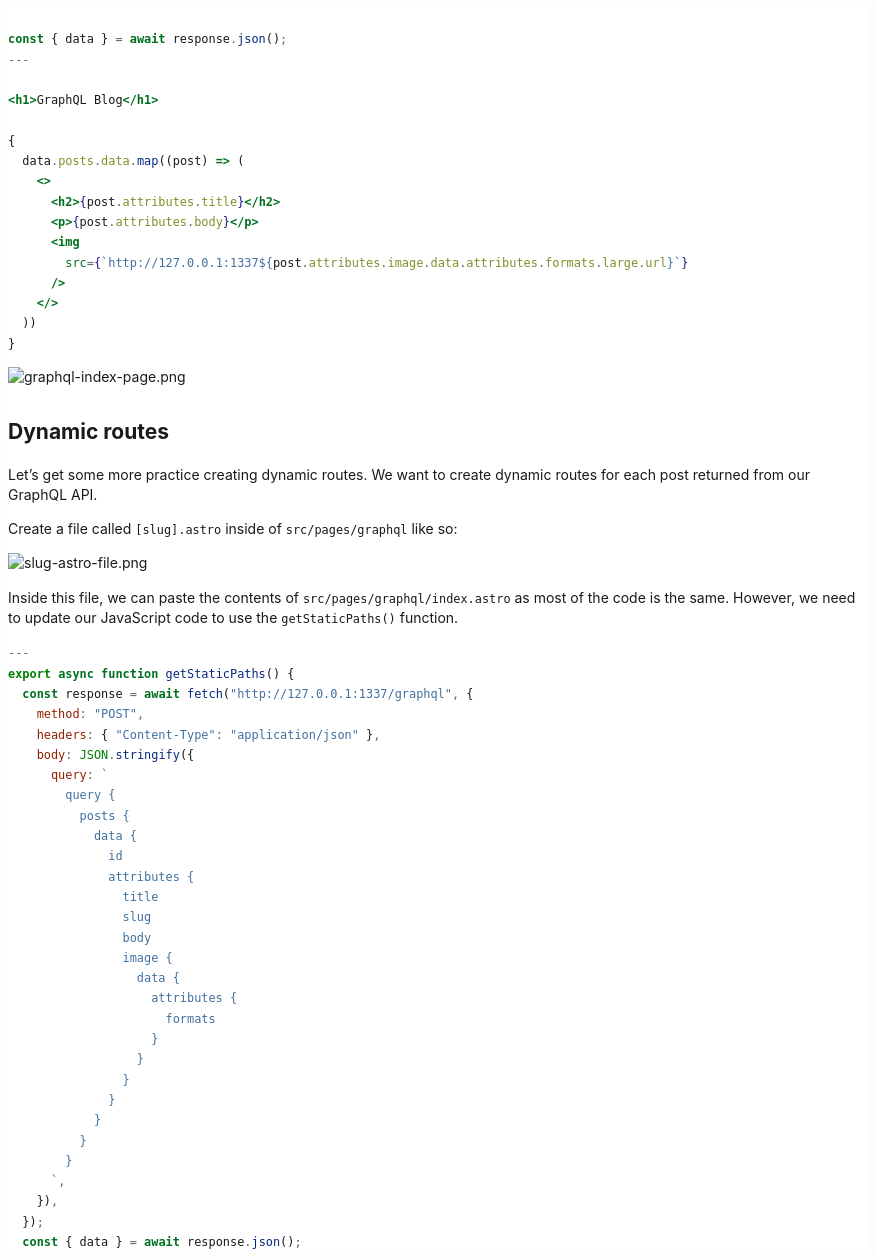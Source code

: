 ```jsx

const { data } = await response.json();
---

<h1>GraphQL Blog</h1>

{
  data.posts.data.map((post) => (
    <>
      <h2>{post.attributes.title}</h2>
      <p>{post.attributes.body}</p>
      <img
        src={`http://127.0.0.1:1337${post.attributes.image.data.attributes.formats.large.url}`}
      />
    </>
  ))
}
```

![graphql-index-page.png](/images/astro/using-graphql-in-strapi-and-astro/graphql-index-page.webp)

## Dynamic routes

Let’s get some more practice creating dynamic routes. We want to create dynamic routes for each post returned from our GraphQL API.

Create a file called `[slug].astro` inside of `src/pages/graphql` like so:

![slug-astro-file.png](/images/astro/using-graphql-in-strapi-and-astro/slug-astro-file.webp)

Inside this file, we can paste the contents of `src/pages/graphql/index.astro` as most of the code is the same. However, we need to update our JavaScript code to use the `getStaticPaths()` function.

```jsx
---
export async function getStaticPaths() {
  const response = await fetch("http://127.0.0.1:1337/graphql", {
    method: "POST",
    headers: { "Content-Type": "application/json" },
    body: JSON.stringify({
      query: `
        query {
          posts {
            data {
              id
              attributes {
                title
                slug
                body
                image {
                  data {
                    attributes {
                      formats
                    }
                  }
                }
              }
            }
          }
        }
      `,
    }),
  });
  const { data } = await response.json();
```